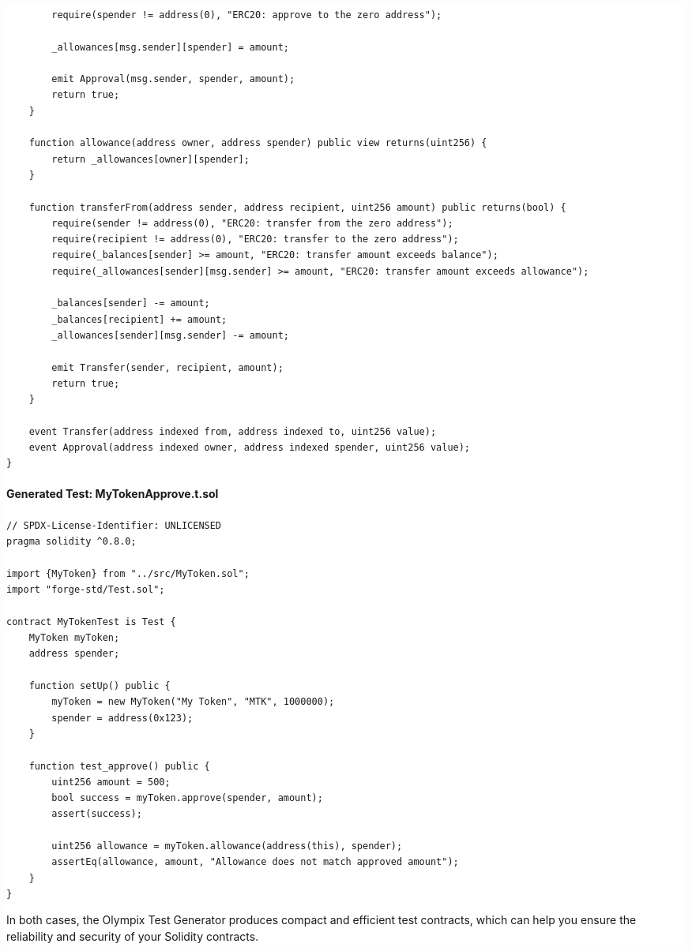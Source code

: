```solidity
        require(spender != address(0), "ERC20: approve to the zero address");

        _allowances[msg.sender][spender] = amount;
        
        emit Approval(msg.sender, spender, amount);
        return true;
    }

    function allowance(address owner, address spender) public view returns(uint256) {
        return _allowances[owner][spender];
    }

    function transferFrom(address sender, address recipient, uint256 amount) public returns(bool) {
        require(sender != address(0), "ERC20: transfer from the zero address");
        require(recipient != address(0), "ERC20: transfer to the zero address");
        require(_balances[sender] >= amount, "ERC20: transfer amount exceeds balance");
        require(_allowances[sender][msg.sender] >= amount, "ERC20: transfer amount exceeds allowance");

        _balances[sender] -= amount;
        _balances[recipient] += amount;
        _allowances[sender][msg.sender] -= amount;

        emit Transfer(sender, recipient, amount);
        return true;
    }

    event Transfer(address indexed from, address indexed to, uint256 value);
    event Approval(address indexed owner, address indexed spender, uint256 value);
}
```

#### Generated Test: MyTokenApprove.t.sol
```solidity
// SPDX-License-Identifier: UNLICENSED
pragma solidity ^0.8.0;

import {MyToken} from "../src/MyToken.sol";
import "forge-std/Test.sol";

contract MyTokenTest is Test {
    MyToken myToken;
    address spender;

    function setUp() public {
        myToken = new MyToken("My Token", "MTK", 1000000);
        spender = address(0x123);
    }

    function test_approve() public {
        uint256 amount = 500;
        bool success = myToken.approve(spender, amount);
        assert(success);

        uint256 allowance = myToken.allowance(address(this), spender);
        assertEq(allowance, amount, "Allowance does not match approved amount");
    }
}
```

In both cases, the Olympix Test Generator produces compact and efficient test contracts, which can help you ensure the reliability and security of your Solidity contracts.